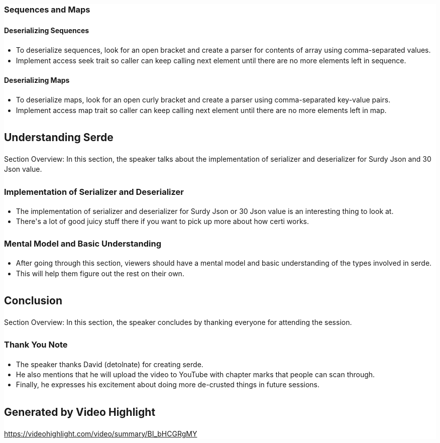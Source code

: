 ### Sequences and Maps

#### Deserializing Sequences

- To deserialize sequences, look for an open bracket and create a parser for contents of array using comma-separated
  values.
- Implement access seek trait so caller can keep calling next element until there are no more elements left in sequence.

#### Deserializing Maps

- To deserialize maps, look for an open curly bracket and create a parser using comma-separated key-value pairs.
- Implement access map trait so caller can keep calling next element until there are no more elements left in map.

## Understanding Serde

Section Overview: In this section, the speaker talks about the implementation of serializer and deserializer for Surdy
Json and 30 Json value.

### Implementation of Serializer and Deserializer

- The implementation of serializer and deserializer for Surdy Json or 30 Json value is an interesting thing to look at.
- There's a lot of good juicy stuff there if you want to pick up more about how certi works.

### Mental Model and Basic Understanding

- After going through this section, viewers should have a mental model and basic understanding of the types involved in
  serde.
- This will help them figure out the rest on their own.

## Conclusion

Section Overview: In this section, the speaker concludes by thanking everyone for attending the session.

### Thank You Note

- The speaker thanks David (detolnate) for creating serde.
- He also mentions that he will upload the video to YouTube with chapter marks that people can scan through.
- Finally, he expresses his excitement about doing more de-crusted things in future sessions.

## Generated by Video Highlight

https://videohighlight.com/video/summary/BI_bHCGRgMY
